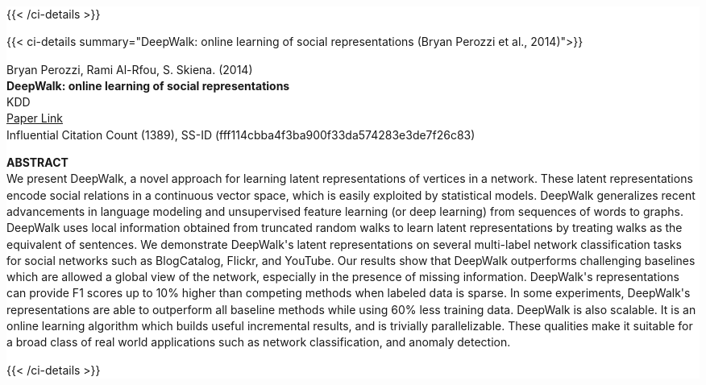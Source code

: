 {{< /ci-details >}}

{{< ci-details summary="DeepWalk: online learning of social representations (Bryan Perozzi et al., 2014)">}}

Bryan Perozzi, Rami Al-Rfou, S. Skiena. (2014)  
**DeepWalk: online learning of social representations**  
KDD  
[Paper Link](https://www.semanticscholar.org/paper/fff114cbba4f3ba900f33da574283e3de7f26c83)  
Influential Citation Count (1389), SS-ID (fff114cbba4f3ba900f33da574283e3de7f26c83)  

**ABSTRACT**  
We present DeepWalk, a novel approach for learning latent representations of vertices in a network. These latent representations encode social relations in a continuous vector space, which is easily exploited by statistical models. DeepWalk generalizes recent advancements in language modeling and unsupervised feature learning (or deep learning) from sequences of words to graphs. DeepWalk uses local information obtained from truncated random walks to learn latent representations by treating walks as the equivalent of sentences. We demonstrate DeepWalk's latent representations on several multi-label network classification tasks for social networks such as BlogCatalog, Flickr, and YouTube. Our results show that DeepWalk outperforms challenging baselines which are allowed a global view of the network, especially in the presence of missing information. DeepWalk's representations can provide F1 scores up to 10% higher than competing methods when labeled data is sparse. In some experiments, DeepWalk's representations are able to outperform all baseline methods while using 60% less training data. DeepWalk is also scalable. It is an online learning algorithm which builds useful incremental results, and is trivially parallelizable. These qualities make it suitable for a broad class of real world applications such as network classification, and anomaly detection.

{{< /ci-details >}}

